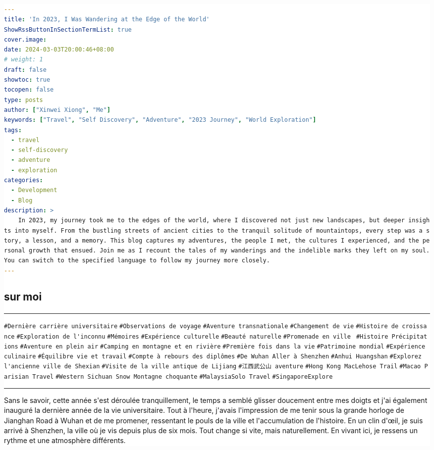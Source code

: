 ```yaml
---
title: 'In 2023, I Was Wandering at the Edge of the World'
ShowRssButtonInSectionTermList: true
cover.image:
date: 2024-03-03T20:00:46+08:00
# weight: 1
draft: false
showtoc: true
tocopen: false
type: posts
author: ["Xinwei Xiong", "Me"]
keywords: ["Travel", "Self Discovery", "Adventure", "2023 Journey", "World Exploration"]
tags:
  - travel
  - self-discovery
  - adventure
  - exploration
categories:
  - Development
  - Blog
description: >
    In 2023, my journey took me to the edges of the world, where I discovered not just new landscapes, but deeper insights into myself. From the bustling streets of ancient cities to the tranquil solitude of mountaintops, every step was a story, a lesson, and a memory. This blog captures my adventures, the people I met, the cultures I experienced, and the personal growth that ensued. Join me as I recount the tales of my wanderings and the indelible marks they left on my soul. You can switch to the specified language to follow my journey more closely.
---
```



## sur moi

---

`#Dernière carrière universitaire` `#Observations de voyage` `#Aventure transnationale` `#Changement de vie` `#Histoire de croissance` `#Exploration de l'inconnu` `#Mémoires` `#Expérience culturelle` `#Beauté naturelle` `#Promenade en ville ` `#Histoire Précipitations` `#Aventure en plein air` `#Camping en montagne et en rivière` `#Première fois dans la vie` `#Patrimoine mondial` `#Expérience culinaire` `#Équilibre vie et travail` `#Compte à rebours des diplômes` `#De Wuhan Aller à Shenzhen` `#Anhui Huangshan` `#Explorez l'ancienne ville de Shexian` `#Visite de la ville antique de Lijiang` `#江西武公山 aventure` `#Hong Kong MacLehose Trail` `#Macao Parisian Travel` `#Western Sichuan Snow Montagne choquante` `#MalaysiaSolo Travel` `#SingaporeExplore`

---

Sans le savoir, cette année s'est déroulée tranquillement, le temps a semblé glisser doucement entre mes doigts et j'ai également inauguré la dernière année de la vie universitaire. Tout à l'heure, j'avais l'impression de me tenir sous la grande horloge de Jianghan Road à Wuhan et de me promener, ressentant le pouls de la ville et l'accumulation de l'histoire. En un clin d'œil, je suis arrivé à Shenzhen, la ville où je vis depuis plus de six mois. Tout change si vite, mais naturellement. En vivant ici, je ressens un rythme et une atmosphère différents.
